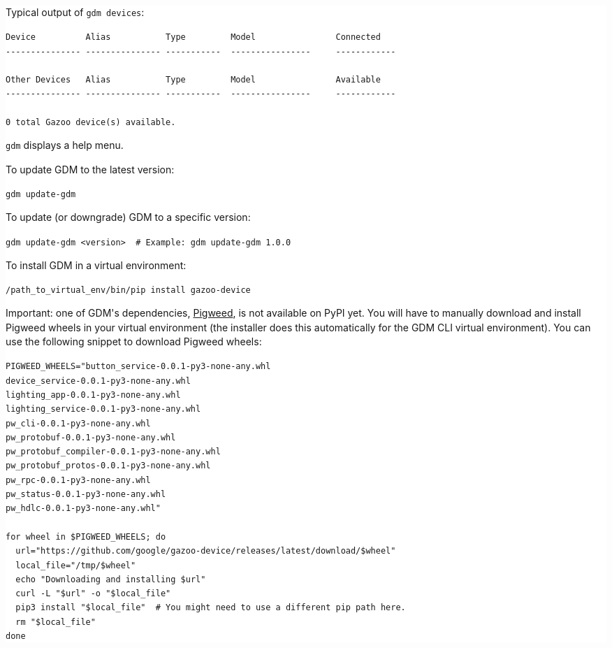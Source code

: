 Typical output of `gdm devices`:

```
Device          Alias           Type         Model                Connected
--------------- --------------- -----------  ----------------     ------------

Other Devices   Alias           Type         Model                Available
--------------- --------------- -----------  ----------------     ------------

0 total Gazoo device(s) available.
```

`gdm` displays a help menu.

To update GDM to the latest version:

```
gdm update-gdm
```

To update (or downgrade) GDM to a specific version:

```
gdm update-gdm <version>  # Example: gdm update-gdm 1.0.0
```

To install GDM in a virtual environment:

```
/path_to_virtual_env/bin/pip install gazoo-device
```

Important: one of GDM's dependencies, [Pigweed](https://pigweed.dev/), is not
available on PyPI yet. You will have to manually download and install Pigweed
wheels in your virtual environment (the installer does this automatically for
the GDM CLI virtual environment). You can use the following snippet to download
Pigweed wheels:

```shell
PIGWEED_WHEELS="button_service-0.0.1-py3-none-any.whl
device_service-0.0.1-py3-none-any.whl
lighting_app-0.0.1-py3-none-any.whl
lighting_service-0.0.1-py3-none-any.whl
pw_cli-0.0.1-py3-none-any.whl
pw_protobuf-0.0.1-py3-none-any.whl
pw_protobuf_compiler-0.0.1-py3-none-any.whl
pw_protobuf_protos-0.0.1-py3-none-any.whl
pw_rpc-0.0.1-py3-none-any.whl
pw_status-0.0.1-py3-none-any.whl
pw_hdlc-0.0.1-py3-none-any.whl"

for wheel in $PIGWEED_WHEELS; do
  url="https://github.com/google/gazoo-device/releases/latest/download/$wheel"
  local_file="/tmp/$wheel"
  echo "Downloading and installing $url"
  curl -L "$url" -o "$local_file"
  pip3 install "$local_file"  # You might need to use a different pip path here.
  rm "$local_file"
done
```
